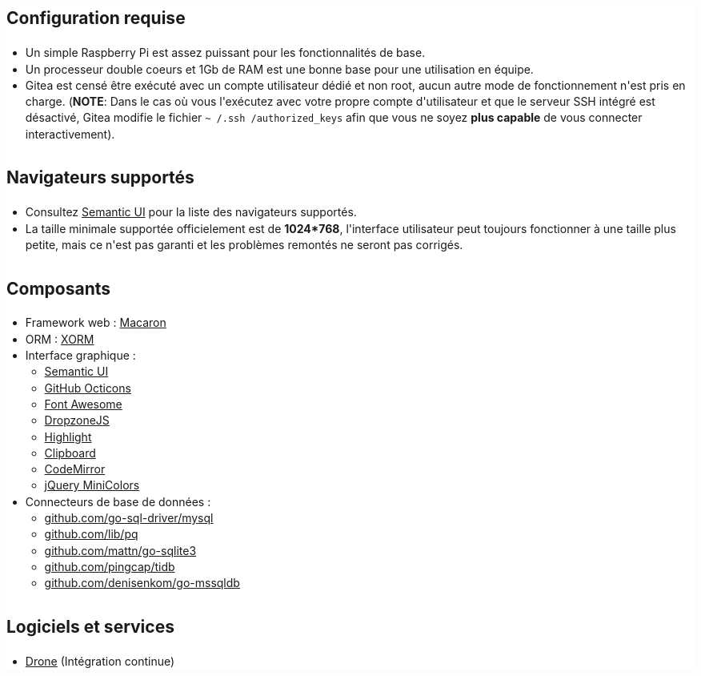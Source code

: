 ## Configuration requise

- Un simple Raspberry Pi est assez puissant pour les fonctionnalités de base.
- Un processeur double coeurs et 1Gb de RAM est une bonne base pour une utilisation en équipe.
- Gitea est censé être exécuté avec un compte utilisateur dédié et non root, aucun autre mode de fonctionnement n'est pris en charge. (**NOTE**: Dans le cas où vous l'exécutez avec votre propre compte d'utilisateur et que le serveur SSH intégré est désactivé, Gitea modifie le fichier `~ /.ssh /authorized_keys` afin que vous ne soyez **plus capable** de vous connecter interactivement).

## Navigateurs supportés

- Consultez [Semantic UI](https://github.com/Semantic-Org/Semantic-UI#browser-support) pour la liste des navigateurs supportés.
- La taille minimale supportée officielement est de **1024*768**, l'interface utilisateur peut toujours fonctionner à une taille plus petite, mais ce n'est pas garanti et les problèmes remontés ne seront pas corrigés.

## Composants

* Framework web : [Macaron](http://go-macaron.com/)
* ORM : [XORM](https://github.com/go-xorm/xorm)
* Interface graphique :
  * [Semantic UI](http://semantic-ui.com/)
  * [GitHub Octicons](https://octicons.github.com/)
  * [Font Awesome](http://fontawesome.io/)
  * [DropzoneJS](http://www.dropzonejs.com/)
  * [Highlight](https://highlightjs.org/)
  * [Clipboard](https://zenorocha.github.io/clipboard.js/)
  * [CodeMirror](https://codemirror.net/)
  * [jQuery MiniColors](https://github.com/claviska/jquery-minicolors)
* Connecteurs de base de données :
  * [github.com/go-sql-driver/mysql](https://github.com/go-sql-driver/mysql)
  * [github.com/lib/pq](https://github.com/lib/pq)
  * [github.com/mattn/go-sqlite3](https://github.com/mattn/go-sqlite3)
  * [github.com/pingcap/tidb](https://github.com/pingcap/tidb)
  * [github.com/denisenkom/go-mssqldb](https://github.com/denisenkom/go-mssqldb)

## Logiciels et services

- [Drone](https://github.com/drone/drone) (Intégration continue)
